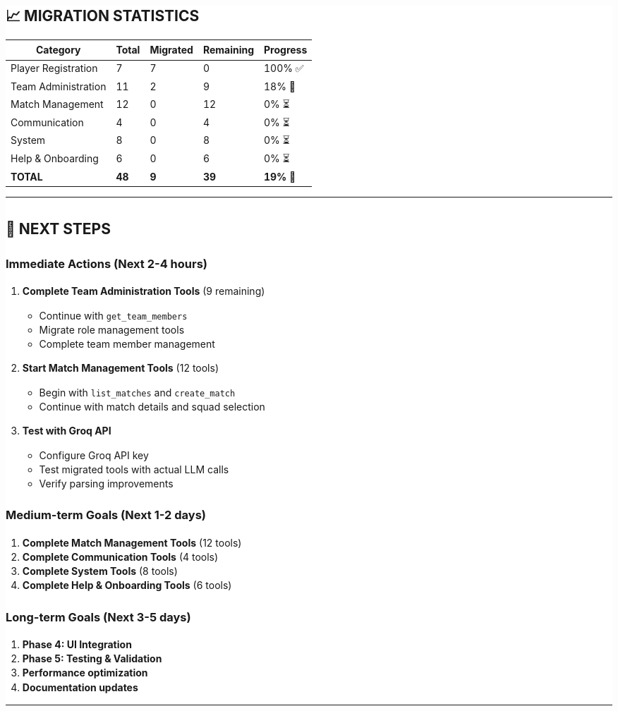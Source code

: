 
## 📈 **MIGRATION STATISTICS**

| Category | Total | Migrated | Remaining | Progress |
|----------|-------|----------|-----------|----------|
| Player Registration | 7 | 7 | 0 | 100% ✅ |
| Team Administration | 11 | 2 | 9 | 18% 🔄 |
| Match Management | 12 | 0 | 12 | 0% ⏳ |
| Communication | 4 | 0 | 4 | 0% ⏳ |
| System | 8 | 0 | 8 | 0% ⏳ |
| Help & Onboarding | 6 | 0 | 6 | 0% ⏳ |
| **TOTAL** | **48** | **9** | **39** | **19%** 🔄 |

---

## 🚀 **NEXT STEPS**

### **Immediate Actions (Next 2-4 hours)**
1. **Complete Team Administration Tools** (9 remaining)
   - Continue with `get_team_members`
   - Migrate role management tools
   - Complete team member management

2. **Start Match Management Tools** (12 tools)
   - Begin with `list_matches` and `create_match`
   - Continue with match details and squad selection

3. **Test with Groq API**
   - Configure Groq API key
   - Test migrated tools with actual LLM calls
   - Verify parsing improvements

### **Medium-term Goals (Next 1-2 days)**
1. **Complete Match Management Tools** (12 tools)
2. **Complete Communication Tools** (4 tools)
3. **Complete System Tools** (8 tools)
4. **Complete Help & Onboarding Tools** (6 tools)

### **Long-term Goals (Next 3-5 days)**
1. **Phase 4: UI Integration**
2. **Phase 5: Testing & Validation**
3. **Performance optimization**
4. **Documentation updates**

---
